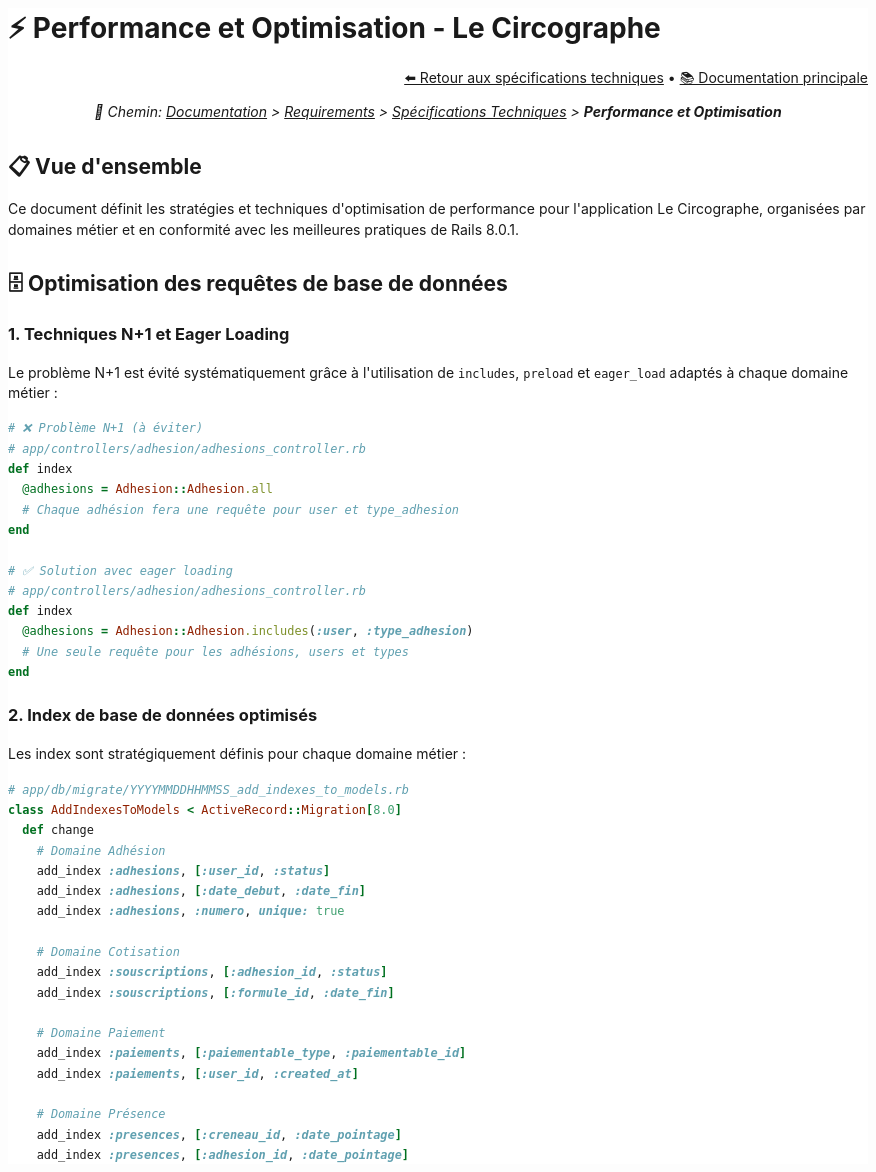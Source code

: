 # ⚡ Performance et Optimisation - Le Circographe

<div align="right">
  <a href="./README.md">⬅️ Retour aux spécifications techniques</a> •
  <a href="../../profile/README.md">📚 Documentation principale</a>
</div>

<p align="center"><i>🧭 Chemin: <a href="../../profile/README.md">Documentation</a> > <a href="../README.md">Requirements</a> > <a href="./README.md">Spécifications Techniques</a> > <b>Performance et Optimisation</b></i></p>

## 📋 Vue d'ensemble

Ce document définit les stratégies et techniques d'optimisation de performance pour l'application Le Circographe, organisées par domaines métier et en conformité avec les meilleures pratiques de Rails 8.0.1.

## 🗄️ Optimisation des requêtes de base de données

### 1. Techniques N+1 et Eager Loading

Le problème N+1 est évité systématiquement grâce à l'utilisation de `includes`, `preload` et `eager_load` adaptés à chaque domaine métier :

```ruby
# ❌ Problème N+1 (à éviter)
# app/controllers/adhesion/adhesions_controller.rb
def index
  @adhesions = Adhesion::Adhesion.all
  # Chaque adhésion fera une requête pour user et type_adhesion
end

# ✅ Solution avec eager loading
# app/controllers/adhesion/adhesions_controller.rb
def index
  @adhesions = Adhesion::Adhesion.includes(:user, :type_adhesion)
  # Une seule requête pour les adhésions, users et types
end
```

### 2. Index de base de données optimisés

Les index sont stratégiquement définis pour chaque domaine métier :

```ruby
# app/db/migrate/YYYYMMDDHHMMSS_add_indexes_to_models.rb
class AddIndexesToModels < ActiveRecord::Migration[8.0]
  def change
    # Domaine Adhésion
    add_index :adhesions, [:user_id, :status]
    add_index :adhesions, [:date_debut, :date_fin]
    add_index :adhesions, :numero, unique: true
    
    # Domaine Cotisation
    add_index :souscriptions, [:adhesion_id, :status]
    add_index :souscriptions, [:formule_id, :date_fin]
    
    # Domaine Paiement
    add_index :paiements, [:paiementable_type, :paiementable_id]
    add_index :paiements, [:user_id, :created_at]
    
    # Domaine Présence
    add_index :presences, [:creneau_id, :date_pointage]
    add_index :presences, [:adhesion_id, :date_pointage]
```
